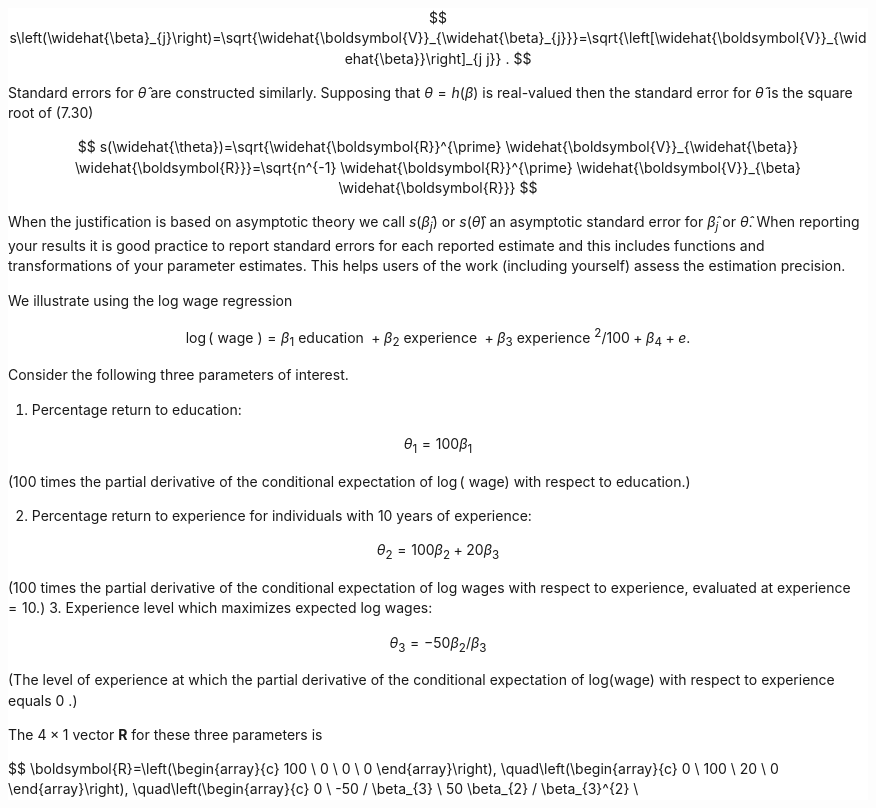 $$
s\left(\widehat{\beta}_{j}\right)=\sqrt{\widehat{\boldsymbol{V}}_{\widehat{\beta}_{j}}}=\sqrt{\left[\widehat{\boldsymbol{V}}_{\widehat{\beta}}\right]_{j j}} .
$$

Standard errors for $\hat{\theta}$ are constructed similarly. Supposing that $\theta=h(\beta)$ is real-valued then the standard error for $\widehat{\theta}$ is the square root of $(7.30)$

$$
s(\widehat{\theta})=\sqrt{\widehat{\boldsymbol{R}}^{\prime} \widehat{\boldsymbol{V}}_{\widehat{\beta}} \widehat{\boldsymbol{R}}}=\sqrt{n^{-1} \widehat{\boldsymbol{R}}^{\prime} \widehat{\boldsymbol{V}}_{\beta} \widehat{\boldsymbol{R}}}
$$

When the justification is based on asymptotic theory we call $s\left(\widehat{\beta}_{j}\right)$ or $s(\widehat{\theta})$ an asymptotic standard error for $\widehat{\beta}_{j}$ or $\widehat{\theta}$. When reporting your results it is good practice to report standard errors for each reported estimate and this includes functions and transformations of your parameter estimates. This helps users of the work (including yourself) assess the estimation precision.

We illustrate using the log wage regression

$$
\log (\text { wage })=\beta_{1} \text { education }+\beta_{2} \text { experience }+\beta_{3} \text { experience }^{2} / 100+\beta_{4}+e .
$$

Consider the following three parameters of interest.

1. Percentage return to education:

$$
\theta_{1}=100 \beta_{1}
$$

(100 times the partial derivative of the conditional expectation of $\log ($ wage) with respect to education.)

2. Percentage return to experience for individuals with 10 years of experience:

$$
\theta_{2}=100 \beta_{2}+20 \beta_{3}
$$

(100 times the partial derivative of the conditional expectation of log wages with respect to experience, evaluated at experience $=10$.) 3. Experience level which maximizes expected log wages:

$$
\theta_{3}=-50 \beta_{2} / \beta_{3}
$$

(The level of experience at which the partial derivative of the conditional expectation of log(wage) with respect to experience equals 0 .)

The $4 \times 1$ vector $\boldsymbol{R}$ for these three parameters is

$$
\boldsymbol{R}=\left(\begin{array}{c}
100 \\
0 \\
0 \\
0
\end{array}\right), \quad\left(\begin{array}{c}
0 \\
100 \\
20 \\
0
\end{array}\right), \quad\left(\begin{array}{c}
0 \\
-50 / \beta_{3} \\
50 \beta_{2} / \beta_{3}^{2} \\